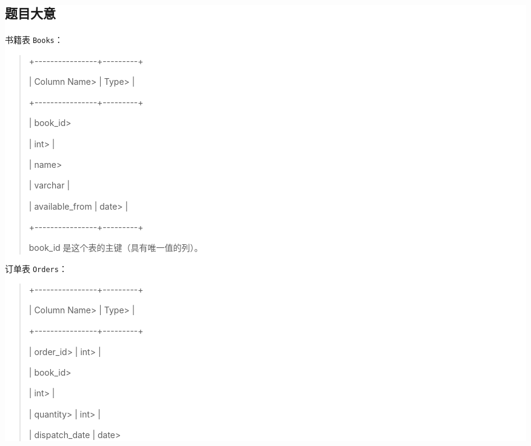 
## 题目大意

书籍表 `Books`：

> 
> 
> 
> 
> 
> +----------------+---------+
> 
> | Column Name> 
> | Type> 
> |
> 
> +----------------+---------+
> 
> | book_id> 
> > 
> | int> 
>  |
> 
> | name> 
> > 
>    | varchar |
> 
> | available_from | date> 
> |
> 
> +----------------+---------+
> 
> book_id 是这个表的主键（具有唯一值的列）。
> 
> 

订单表 `Orders`：

> 
> 
> 
> 
> 
> +----------------+---------+
> 
> | Column Name> 
> | Type> 
> |
> 
> +----------------+---------+
> 
> | order_id> 
>    | int> 
>  |
> 
> | book_id> 
> > 
> | int> 
>  |
> 
> | quantity> 
>    | int> 
>  |
> 
> | dispatch_date  | date> 